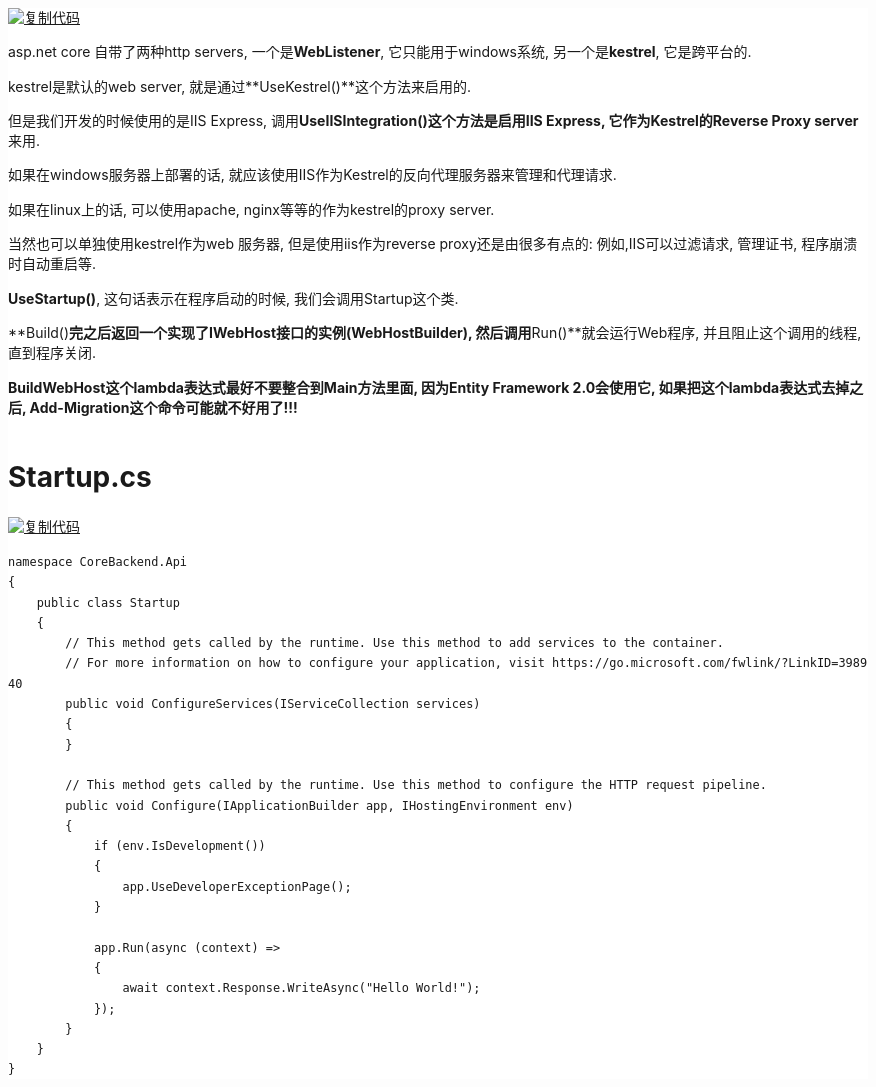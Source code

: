 [![复制代码](http://common.cnblogs.com/images/copycode.gif)](javascript:void(0);)

asp.net core 自带了两种http servers, 一个是**WebListener**, 它只能用于windows系统, 另一个是**kestrel**, 它是跨平台的.

kestrel是默认的web server, 就是通过**UseKestrel()**这个方法来启用的.

但是我们开发的时候使用的是IIS Express, 调用**UseIISIntegration()**这个方法是启用IIS Express, 它作为Kestrel的**Reverse Proxy server**来用.

如果在windows服务器上部署的话, 就应该使用IIS作为Kestrel的反向代理服务器来管理和代理请求.

如果在linux上的话, 可以使用apache, nginx等等的作为kestrel的proxy server.

当然也可以单独使用kestrel作为web 服务器, 但是使用iis作为reverse proxy还是由很多有点的: 例如,IIS可以过滤请求, 管理证书, 程序崩溃时自动重启等.

**UseStartup<Startup>()**, 这句话表示在程序启动的时候, 我们会调用Startup这个类.

**Build()**完之后返回一个实现了IWebHost接口的实例(WebHostBuilder), 然后调用**Run()**就会运行Web程序, 并且阻止这个调用的线程, 直到程序关闭.

**BuildWebHost这个lambda表达式最好不要整合到Main方法里面, 因为Entity Framework 2.0会使用它, 如果把这个lambda表达式去掉之后, Add-Migration这个命令可能就不好用了!!!**

# **Startup.cs**

[![复制代码](http://common.cnblogs.com/images/copycode.gif)](javascript:void(0);)

```
namespace CoreBackend.Api
{
    public class Startup
    {
        // This method gets called by the runtime. Use this method to add services to the container.
        // For more information on how to configure your application, visit https://go.microsoft.com/fwlink/?LinkID=398940
        public void ConfigureServices(IServiceCollection services)
        {
        }

        // This method gets called by the runtime. Use this method to configure the HTTP request pipeline.
        public void Configure(IApplicationBuilder app, IHostingEnvironment env)
        {
            if (env.IsDevelopment())
            {
                app.UseDeveloperExceptionPage();
            }

            app.Run(async (context) =>
            {
                await context.Response.WriteAsync("Hello World!");
            });
        }
    }
}
```
